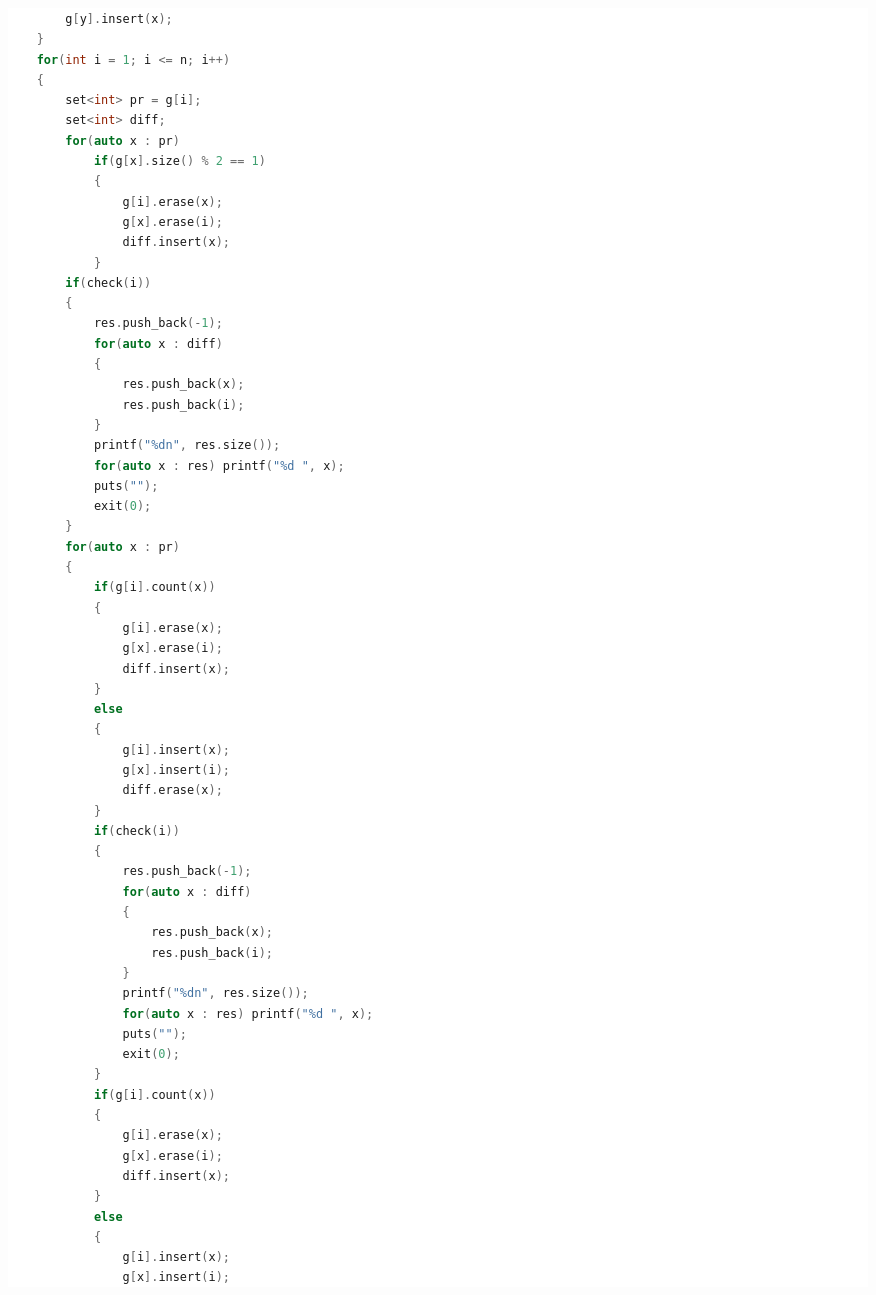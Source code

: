 ```cpp
        g[y].insert(x);
    }
    for(int i = 1; i <= n; i++)
    {
        set<int> pr = g[i];
        set<int> diff;
        for(auto x : pr)
            if(g[x].size() % 2 == 1)
            {
                g[i].erase(x);
                g[x].erase(i);
                diff.insert(x);
            }
        if(check(i))
        {
            res.push_back(-1);
            for(auto x : diff)
            {
                res.push_back(x);
                res.push_back(i);
            }
            printf("%dn", res.size());
            for(auto x : res) printf("%d ", x);
            puts("");
            exit(0);
        }
        for(auto x : pr)
        {
            if(g[i].count(x))
            {
                g[i].erase(x);
                g[x].erase(i);
                diff.insert(x);
            }
            else
            {
                g[i].insert(x);
                g[x].insert(i);
                diff.erase(x);
            }
            if(check(i))
            {
                res.push_back(-1);
                for(auto x : diff)
                {
                    res.push_back(x);
                    res.push_back(i);
                }
                printf("%dn", res.size());
                for(auto x : res) printf("%d ", x);
                puts("");
                exit(0);
            }
            if(g[i].count(x))
            {
                g[i].erase(x);
                g[x].erase(i);
                diff.insert(x);
            }
            else
            {
                g[i].insert(x);
                g[x].insert(i);
```